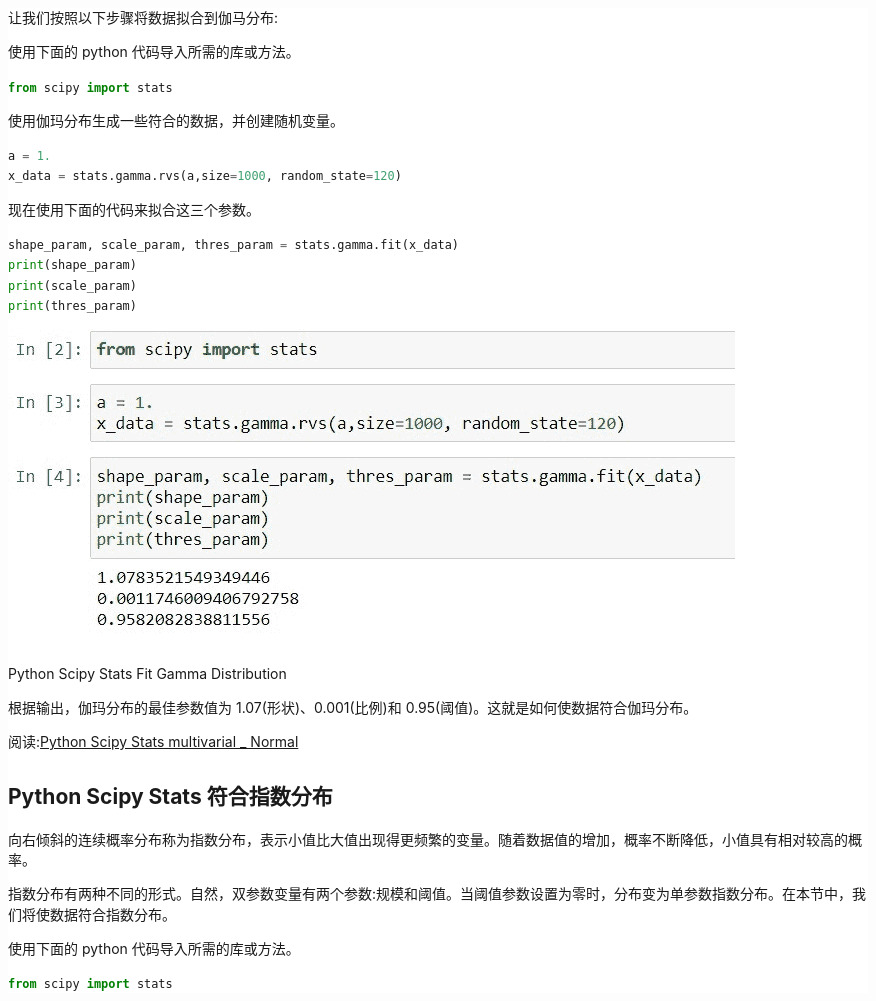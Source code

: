 让我们按照以下步骤将数据拟合到伽马分布:

使用下面的 python 代码导入所需的库或方法。

```py
from scipy import stats
```

使用伽玛分布生成一些符合的数据，并创建随机变量。

```py
a = 1.
x_data = stats.gamma.rvs(a,size=1000, random_state=120)
```

现在使用下面的代码来拟合这三个参数。

```py
shape_param, scale_param, thres_param = stats.gamma.fit(x_data)
print(shape_param)
print(scale_param)
print(thres_param)
```

![Python Scipy Stats Fit Gamma Distribution](img/070fdc644506888079f85e40deca9274.png "Python Scipy Fit Gamma Distribution")

Python Scipy Stats Fit Gamma Distribution

根据输出，伽玛分布的最佳参数值为 1.07(形状)、0.001(比例)和 0.95(阈值)。这就是如何使数据符合伽玛分布。

阅读:[Python Scipy Stats multivarial _ Normal](https://pythonguides.com/python-scipy-stats-multivariate_normal/)

## Python Scipy Stats 符合指数分布

向右倾斜的连续概率分布称为指数分布，表示小值比大值出现得更频繁的变量。随着数据值的增加，概率不断降低，小值具有相对较高的概率。

指数分布有两种不同的形式。自然，双参数变量有两个参数:规模和阈值。当阈值参数设置为零时，分布变为单参数指数分布。在本节中，我们将使数据符合指数分布。

使用下面的 python 代码导入所需的库或方法。

```py
from scipy import stats
```
